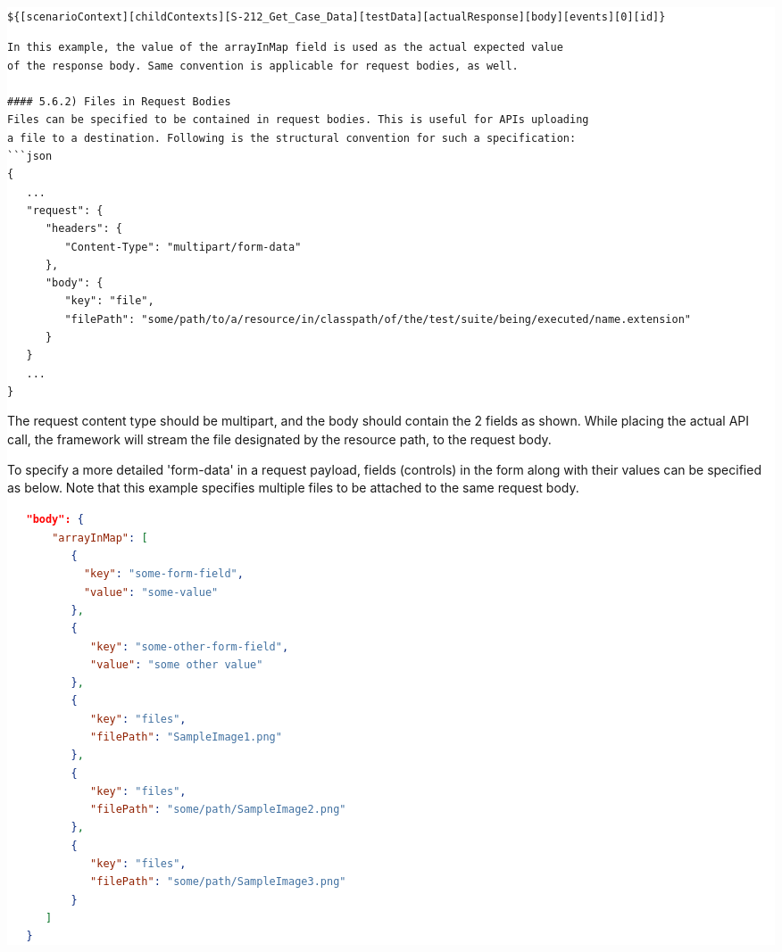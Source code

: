```${[scenarioContext][childContexts][S-212_Get_Case_Data][testData][actualResponse][body][events][0][id]}```
```
In this example, the value of the arrayInMap field is used as the actual expected value 
of the response body. Same convention is applicable for request bodies, as well.

#### 5.6.2) Files in Request Bodies
Files can be specified to be contained in request bodies. This is useful for APIs uploading 
a file to a destination. Following is the structural convention for such a specification:
```json
{
   ...
   "request": {
      "headers": {
         "Content-Type": "multipart/form-data"
      },
      "body": {
         "key": "file",
         "filePath": "some/path/to/a/resource/in/classpath/of/the/test/suite/being/executed/name.extension"
      }
   }
   ...
}
```

The request content type should be multipart, and the body should contain the 2 fields 
as shown. While placing the actual API call, the framework will stream the file designated 
by the resource path, to the request body.

To specify a more detailed 'form-data' in a request payload, fields (controls) in the 
form along with their values can be specified as below. Note that this example specifies 
multiple files to be attached to the same request body.
```json
   "body": {
       "arrayInMap": [
          {
            "key": "some-form-field",
            "value": "some-value"
          },
          {
             "key": "some-other-form-field",
             "value": "some other value"
          },
          {
             "key": "files",
             "filePath": "SampleImage1.png"
          },
          {
             "key": "files",
             "filePath": "some/path/SampleImage2.png"
          },
          {
             "key": "files",
             "filePath": "some/path/SampleImage3.png"
          }
      ]
   }
```
